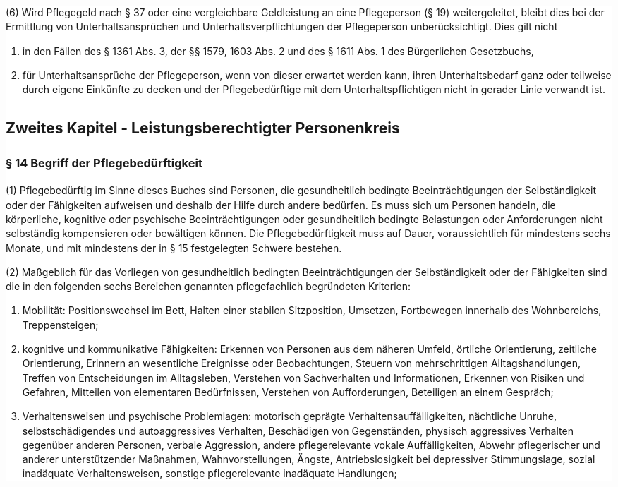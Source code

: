 (6) Wird Pflegegeld nach § 37 oder eine vergleichbare Geldleistung an
eine Pflegeperson (§ 19) weitergeleitet, bleibt dies bei der
Ermittlung von Unterhaltsansprüchen und Unterhaltsverpflichtungen der
Pflegeperson unberücksichtigt. Dies gilt nicht

1.  in den Fällen des § 1361 Abs. 3, der §§ 1579, 1603 Abs. 2 und des §
    1611 Abs. 1 des Bürgerlichen Gesetzbuchs,


2.  für Unterhaltsansprüche der Pflegeperson, wenn von dieser erwartet
    werden kann, ihren Unterhaltsbedarf ganz oder teilweise durch eigene
    Einkünfte zu decken und der Pflegebedürftige mit dem
    Unterhaltspflichtigen nicht in gerader Linie verwandt ist.





## Zweites Kapitel - Leistungsberechtigter Personenkreis



### § 14 Begriff der Pflegebedürftigkeit

(1) Pflegebedürftig im Sinne dieses Buches sind Personen, die
gesundheitlich bedingte Beeinträchtigungen der Selbständigkeit oder
der Fähigkeiten aufweisen und deshalb der Hilfe durch andere bedürfen.
Es muss sich um Personen handeln, die körperliche, kognitive oder
psychische Beeinträchtigungen oder gesundheitlich bedingte Belastungen
oder Anforderungen nicht selbständig kompensieren oder bewältigen
können. Die Pflegebedürftigkeit muss auf Dauer, voraussichtlich für
mindestens sechs Monate, und mit mindestens der in § 15 festgelegten
Schwere bestehen.

(2) Maßgeblich für das Vorliegen von gesundheitlich bedingten
Beeinträchtigungen der Selbständigkeit oder der Fähigkeiten sind die
in den folgenden sechs Bereichen genannten pflegefachlich begründeten
Kriterien:

1.  Mobilität: Positionswechsel im Bett, Halten einer stabilen
    Sitzposition, Umsetzen, Fortbewegen innerhalb des Wohnbereichs,
    Treppensteigen;


2.  kognitive und kommunikative Fähigkeiten: Erkennen von Personen aus dem
    näheren Umfeld, örtliche Orientierung, zeitliche Orientierung,
    Erinnern an wesentliche Ereignisse oder Beobachtungen, Steuern von
    mehrschrittigen Alltagshandlungen, Treffen von Entscheidungen im
    Alltagsleben, Verstehen von Sachverhalten und Informationen, Erkennen
    von Risiken und Gefahren, Mitteilen von elementaren Bedürfnissen,
    Verstehen von Aufforderungen, Beteiligen an einem Gespräch;


3.  Verhaltensweisen und psychische Problemlagen: motorisch geprägte
    Verhaltensauffälligkeiten, nächtliche Unruhe, selbstschädigendes und
    autoaggressives Verhalten, Beschädigen von Gegenständen, physisch
    aggressives Verhalten gegenüber anderen Personen, verbale Aggression,
    andere pflegerelevante vokale Auffälligkeiten, Abwehr pflegerischer
    und anderer unterstützender Maßnahmen, Wahnvorstellungen, Ängste,
    Antriebslosigkeit bei depressiver Stimmungslage, sozial inadäquate
    Verhaltensweisen, sonstige pflegerelevante inadäquate Handlungen;
